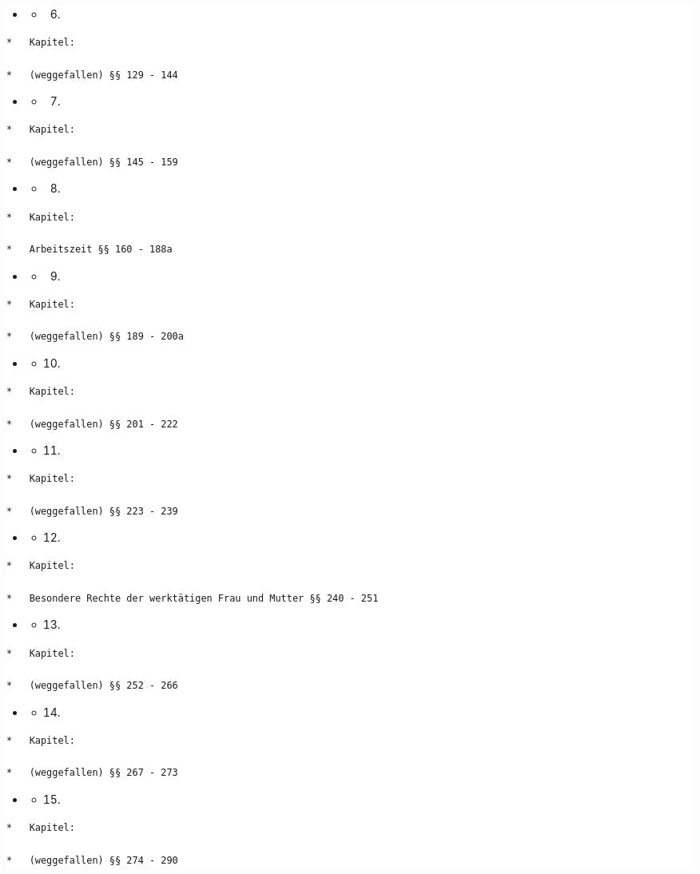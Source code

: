 
*    *   6.

    *   Kapitel:

    *   (weggefallen) §§ 129 - 144


*    *   7.

    *   Kapitel:

    *   (weggefallen) §§ 145 - 159


*    *   8.

    *   Kapitel:

    *   Arbeitszeit §§ 160 - 188a


*    *   9.

    *   Kapitel:

    *   (weggefallen) §§ 189 - 200a


*    *   10.

    *   Kapitel:

    *   (weggefallen) §§ 201 - 222


*    *   11.

    *   Kapitel:

    *   (weggefallen) §§ 223 - 239


*    *   12.

    *   Kapitel:

    *   Besondere Rechte der werktätigen Frau und Mutter §§ 240 - 251


*    *   13.

    *   Kapitel:

    *   (weggefallen) §§ 252 - 266


*    *   14.

    *   Kapitel:

    *   (weggefallen) §§ 267 - 273


*    *   15.

    *   Kapitel:

    *   (weggefallen) §§ 274 - 290

